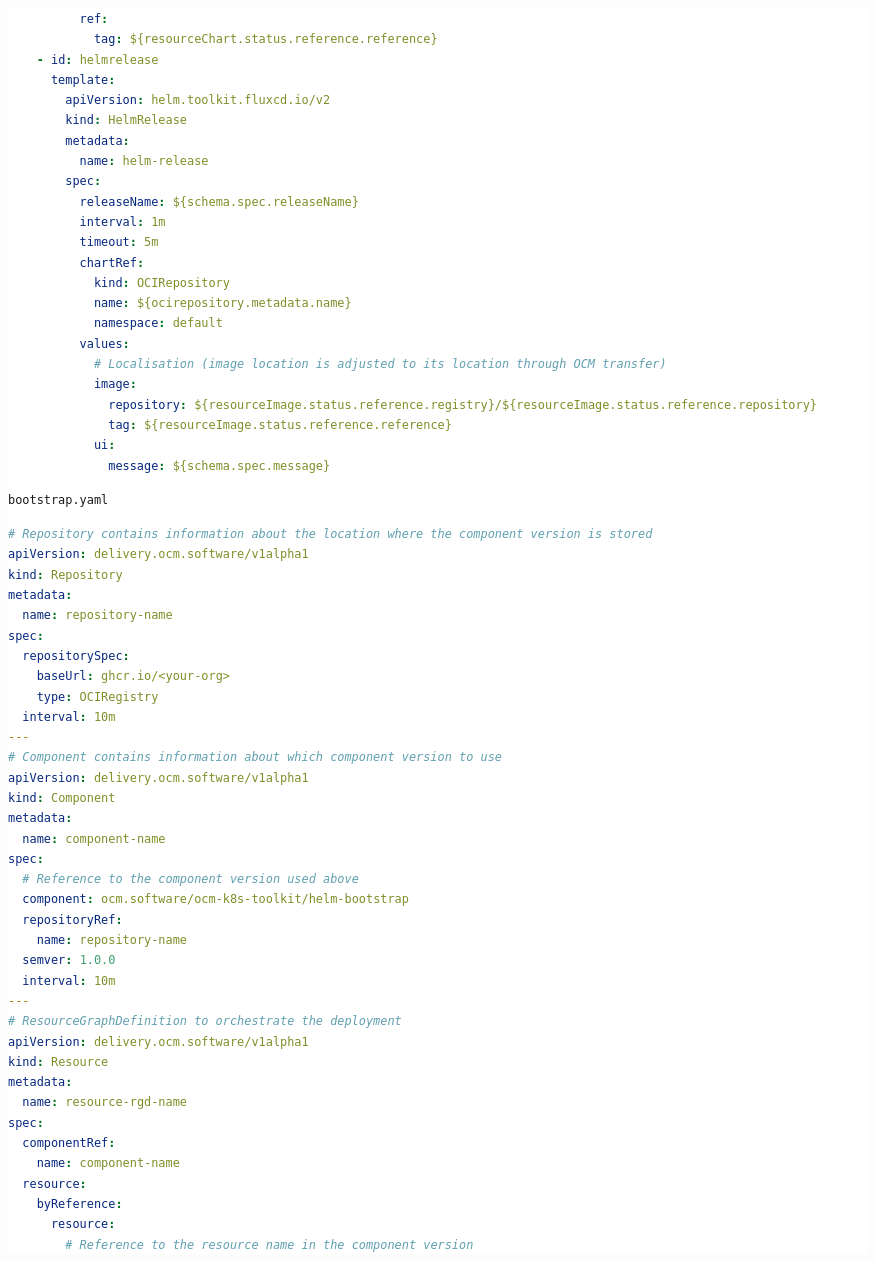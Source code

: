 ```yaml
          ref:
            tag: ${resourceChart.status.reference.reference}
    - id: helmrelease
      template:
        apiVersion: helm.toolkit.fluxcd.io/v2
        kind: HelmRelease
        metadata:
          name: helm-release
        spec:
          releaseName: ${schema.spec.releaseName}
          interval: 1m
          timeout: 5m
          chartRef:
            kind: OCIRepository
            name: ${ocirepository.metadata.name}
            namespace: default
          values:
            # Localisation (image location is adjusted to its location through OCM transfer)
            image:
              repository: ${resourceImage.status.reference.registry}/${resourceImage.status.reference.repository}
              tag: ${resourceImage.status.reference.reference}
            ui:
              message: ${schema.spec.message}
```

`bootstrap.yaml`
```yaml
# Repository contains information about the location where the component version is stored
apiVersion: delivery.ocm.software/v1alpha1
kind: Repository
metadata:
  name: repository-name
spec:
  repositorySpec:
    baseUrl: ghcr.io/<your-org>
    type: OCIRegistry
  interval: 10m
---
# Component contains information about which component version to use
apiVersion: delivery.ocm.software/v1alpha1
kind: Component
metadata:
  name: component-name
spec:
  # Reference to the component version used above
  component: ocm.software/ocm-k8s-toolkit/helm-bootstrap
  repositoryRef:
    name: repository-name
  semver: 1.0.0
  interval: 10m
---
# ResourceGraphDefinition to orchestrate the deployment
apiVersion: delivery.ocm.software/v1alpha1
kind: Resource
metadata:
  name: resource-rgd-name
spec:
  componentRef:
    name: component-name
  resource:
    byReference:
      resource:
        # Reference to the resource name in the component version
```